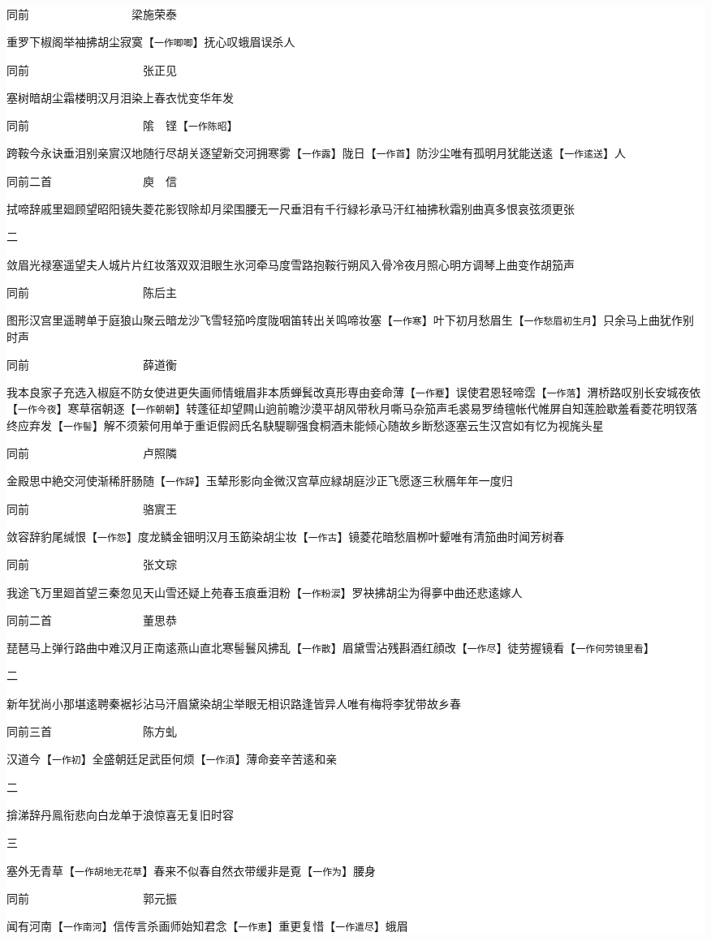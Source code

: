 同前　　　　　　　　　梁施荣泰  

重罗下椒阁举袖拂胡尘寂寞【`一作唧唧`】抚心叹蛾眉误杀人  

同前　　　　　　　　　　张正见  

塞树暗胡尘霜楼明汉月泪染上春衣忧变华年发  

同前　　　　　　　　　　隂　铿【`一作陈昭`】  

跨鞍今永诀垂泪别亲賔汉地随行尽胡关逐望新交河拥寒雾【`一作露`】陇日【`一作首`】防沙尘唯有孤明月犹能送逺【`一作逺送`】人  

同前二首　　　　　　　　庾　信  

拭啼辞戚里廻顾望昭阳镜失菱花影钗除却月梁围腰无一尺垂泪有千行緑衫承马汗红袖拂秋霜别曲真多恨哀弦须更张  

二  

敛眉光禄塞遥望夫人城片片红妆落双双泪眼生氷河牵马度雪路抱鞍行朔风入骨冷夜月照心明方调琴上曲变作胡笳声  

同前　　　　　　　　　　陈后主  

图形汉宫里遥聘单于庭狼山聚云暗龙沙飞雪轻笳吟度陇咽笛转出关鸣啼妆塞【`一作寒`】叶下初月愁眉生【`一作愁眉初生月`】只余马上曲犹作别时声  

同前　　　　　　　　　　薛道衡  

我本良家子充选入椒庭不防女使进更失画师情蛾眉非本质蝉鬂改真形専由妾命薄【`一作蹇`】误使君恩轻啼霑【`一作落`】渭桥路叹别长安城夜依【`一作今夜`】寒草宿朝逐【`一作朝朝`】转蓬征却望闗山逈前瞻沙漠平胡风带秋月嘶马杂笳声毛裘易罗绮氊帐代帷屏自知莲脸歇羞看菱花明钗落终应弃发【`一作髻`】解不须萦何用单于重讵假阏氏名駃騠聊强食桐酒未能倾心随故乡断愁逐塞云生汉宫如有忆为视旄头星  

同前　　　　　　　　　　卢照隣  

金殿思中絶交河使渐稀肝肠随【`一作辞`】玉辇形影向金微汉宫草应緑胡庭沙正飞愿逐三秋鴈年年一度归  

同前　　　　　　　　　　骆賔王  

敛容辞豹尾缄恨【`一作怨`】度龙鳞金钿明汉月玉筯染胡尘妆【`一作古`】镜菱花暗愁眉栁叶颦唯有清笳曲时闻芳树春  

同前　　　　　　　　　　张文琮  

我途飞万里廻首望三秦忽见天山雪还疑上苑春玉痕垂泪粉【`一作粉涙`】罗袂拂胡尘为得夣中曲还悲逺嫁人  

同前二首　　　　　　　　董思恭  

琵琶马上弹行路曲中难汉月正南逺燕山直北寒髻鬟风拂乱【`一作散`】眉黛雪沾残斟酒红顔改【`一作尽`】徒劳握镜看【`一作何劳镜里看`】  

二  

新年犹尚小那堪逺聘秦裾衫沾马汗眉黛染胡尘举眼无相识路逢皆异人唯有梅将李犹带故乡春  

同前三首　　　　　　　　陈方虬  

汉道今【`一作初`】全盛朝廷足武臣何烦【`一作湏`】薄命妾辛苦逺和亲  

二  

揜涕辞丹鳯衔悲向白龙单于浪惊喜无复旧时容  

三  

塞外无青草【`一作胡地无花草`】春来不似春自然衣带缓非是覔【`一作为`】腰身  

同前　　　　　　　　　　郭元振  

闻有河南【`一作南河`】信传言杀画师始知君念【`一作恵`】重更复惜【`一作遣尽`】蛾眉  
